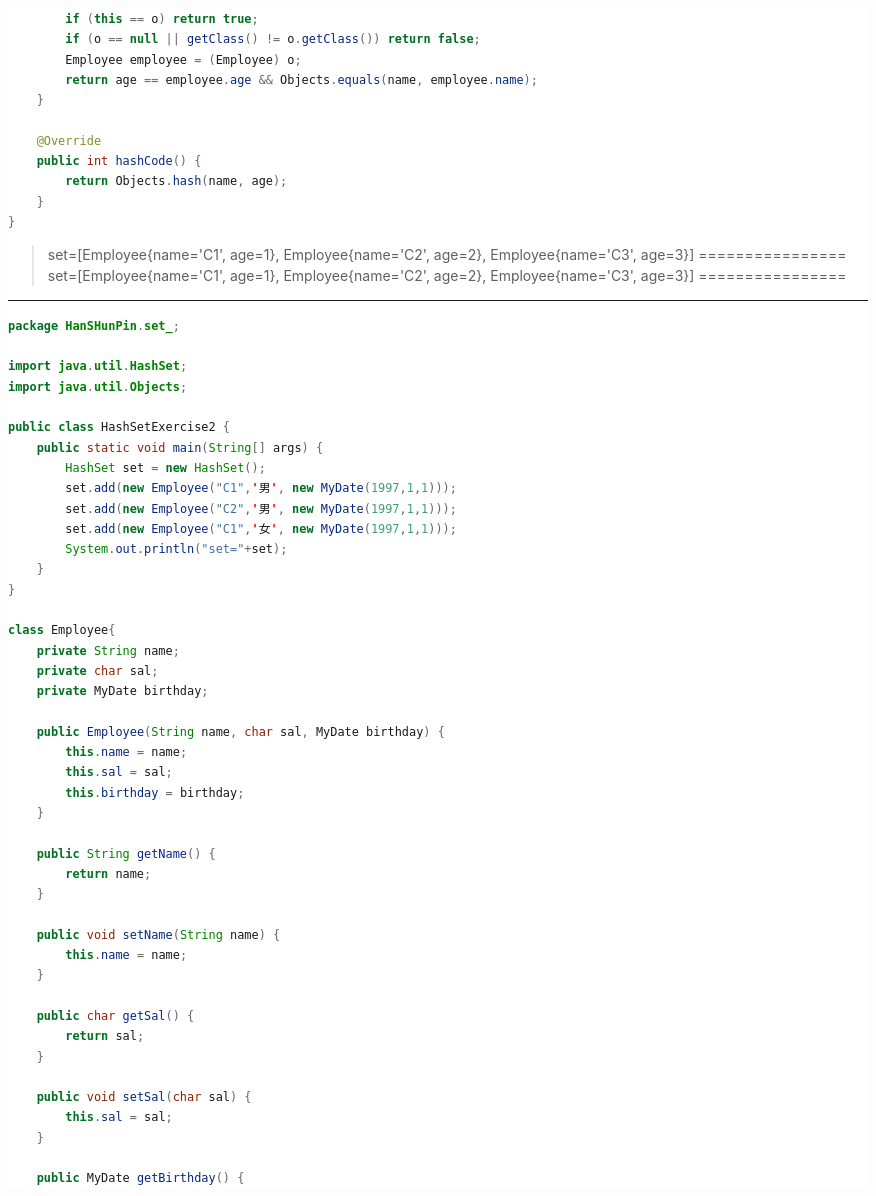 ```java
        if (this == o) return true;
        if (o == null || getClass() != o.getClass()) return false;
        Employee employee = (Employee) o;
        return age == employee.age && Objects.equals(name, employee.name);
    }

    @Override
    public int hashCode() {
        return Objects.hash(name, age);
    }
}
```

> set=[Employee{name='C1', age=1}, Employee{name='C2', age=2}, Employee{name='C3', age=3}]
> \================
> set=[Employee{name='C1', age=1}, Employee{name='C2', age=2}, Employee{name='C3', age=3}]
> \================

---

```java
package HanSHunPin.set_;

import java.util.HashSet;
import java.util.Objects;

public class HashSetExercise2 {
    public static void main(String[] args) {
        HashSet set = new HashSet();
        set.add(new Employee("C1",'男', new MyDate(1997,1,1)));
        set.add(new Employee("C2",'男', new MyDate(1997,1,1)));
        set.add(new Employee("C1",'女', new MyDate(1997,1,1)));
        System.out.println("set="+set);
    }
}

class Employee{
    private String name;
    private char sal;
    private MyDate birthday;

    public Employee(String name, char sal, MyDate birthday) {
        this.name = name;
        this.sal = sal;
        this.birthday = birthday;
    }

    public String getName() {
        return name;
    }

    public void setName(String name) {
        this.name = name;
    }

    public char getSal() {
        return sal;
    }

    public void setSal(char sal) {
        this.sal = sal;
    }

    public MyDate getBirthday() {
```